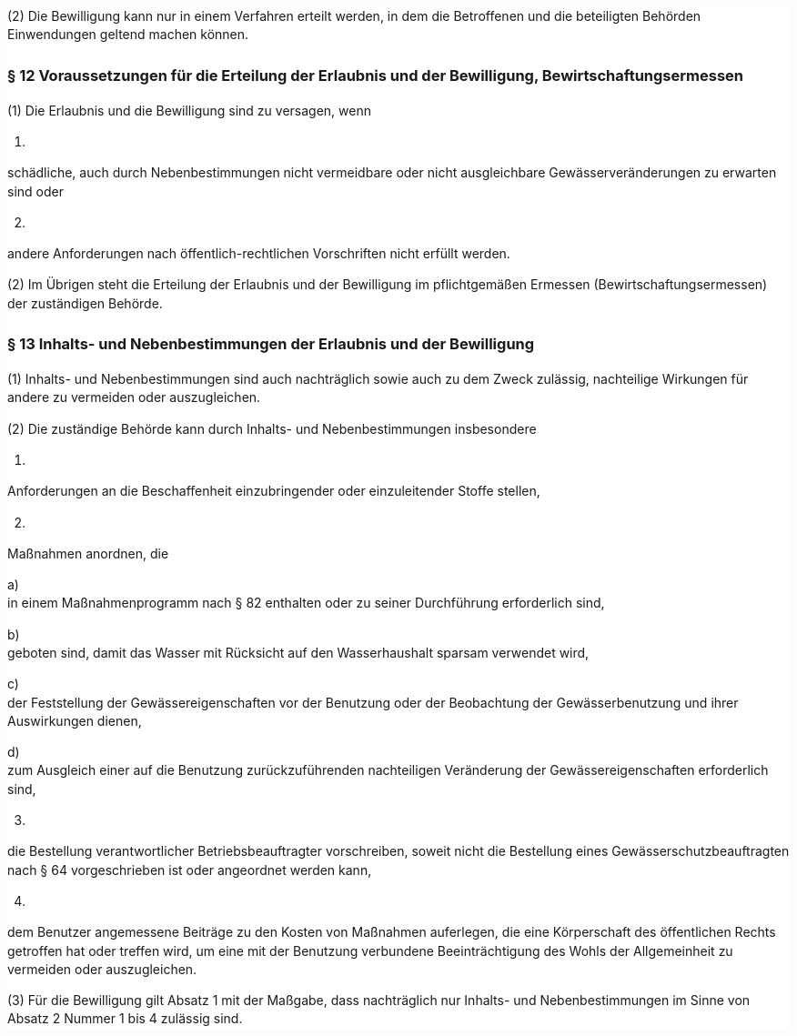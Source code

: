 (2) Die Bewilligung kann nur in einem Verfahren erteilt werden, in dem die Betroffenen und die beteiligten Behörden Einwendungen geltend machen können.

### § 12 Voraussetzungen für die Erteilung der Erlaubnis und der Bewilligung, Bewirtschaftungsermessen

(1) Die Erlaubnis und die Bewilligung sind zu versagen, wenn

1.  
schädliche, auch durch Nebenbestimmungen nicht vermeidbare oder nicht ausgleichbare Gewässerveränderungen zu erwarten sind oder

2.  
andere Anforderungen nach öffentlich-rechtlichen Vorschriften nicht erfüllt werden.

(2) Im Übrigen steht die Erteilung der Erlaubnis und der Bewilligung im pflichtgemäßen Ermessen (Bewirtschaftungsermessen) der zuständigen Behörde.

### § 13 Inhalts- und Nebenbestimmungen der Erlaubnis und der Bewilligung

(1) Inhalts- und Nebenbestimmungen sind auch nachträglich sowie auch zu dem Zweck zulässig, nachteilige Wirkungen für andere zu vermeiden oder auszugleichen.

(2) Die zuständige Behörde kann durch Inhalts- und Nebenbestimmungen insbesondere

1.  
Anforderungen an die Beschaffenheit einzubringender oder einzuleitender Stoffe stellen,

2.  
Maßnahmen anordnen, die

a)  
in einem Maßnahmenprogramm nach § 82 enthalten oder zu seiner Durchführung erforderlich sind,

b)  
geboten sind, damit das Wasser mit Rücksicht auf den Wasserhaushalt sparsam verwendet wird,

c)  
der Feststellung der Gewässereigenschaften vor der Benutzung oder der Beobachtung der Gewässerbenutzung und ihrer Auswirkungen dienen,

d)  
zum Ausgleich einer auf die Benutzung zurückzuführenden nachteiligen Veränderung der Gewässereigenschaften erforderlich sind,

3.  
die Bestellung verantwortlicher Betriebsbeauftragter vorschreiben, soweit nicht die Bestellung eines Gewässerschutzbeauftragten nach § 64 vorgeschrieben ist oder angeordnet werden kann,

4.  
dem Benutzer angemessene Beiträge zu den Kosten von Maßnahmen auferlegen, die eine Körperschaft des öffentlichen Rechts getroffen hat oder treffen wird, um eine mit der Benutzung verbundene Beeinträchtigung des Wohls der Allgemeinheit zu vermeiden oder auszugleichen.

(3) Für die Bewilligung gilt Absatz 1 mit der Maßgabe, dass nachträglich nur Inhalts- und Nebenbestimmungen im Sinne von Absatz 2 Nummer 1 bis 4 zulässig sind.

